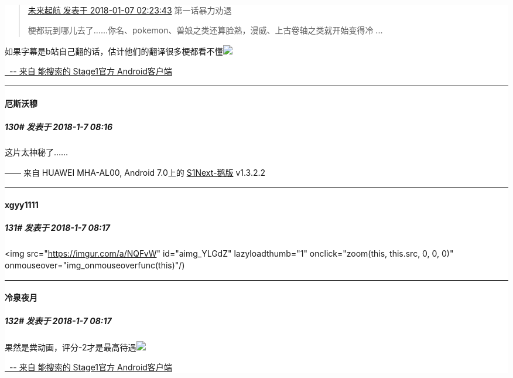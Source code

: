 

<blockquote><a href="httphttps://bbs.saraba1st.com/2b/forum.php?mod=redirect&amp;goto=findpost&amp;pid=38162858&amp;ptid=1528813" target="_blank">未来起航 发表于 2018-01-07 02:23:43</a>
第一话暴力劝退

梗都玩到哪儿去了......你名、pokemon、兽娘之类还算脸熟，漫威、上古卷轴之类就开始变得冷 ...</blockquote>如果字幕是b站自己翻的话，估计他们的翻译很多梗都看不懂<img src="https://static.saraba1st.com/image/smiley/face2017/053.png" referrerpolicy="no-referrer">

[  -- 来自 能搜索的 Stage1官方 Android客户端](https://www.coolapk.com/apk/140634)







-----

####  厄斯沃穆  
##### 130#       发表于 2018-1-7 08:16




这片太神秘了……

—— 来自 HUAWEI MHA-AL00, Android 7.0上的 [S1Next-鹅版](https://github.com/ykrank/S1-Next/releases) v1.3.2.2







-----

####  xgyy1111  
##### 131#       发表于 2018-1-7 08:17



<img src="https://imgur.com/a/NQFvW" id="aimg_YLGdZ" lazyloadthumb="1" onclick="zoom(this, this.src, 0, 0, 0)" onmouseover="img_onmouseoverfunc(this)"/)







-----

####  冷泉夜月  
##### 132#       发表于 2018-1-7 08:17




果然是粪动画，评分-2才是最高待遇<img src="https://static.saraba1st.com/image/smiley/face2017/046.png" referrerpolicy="no-referrer">

[  -- 来自 能搜索的 Stage1官方 Android客户端](https://www.coolapk.com/apk/140634)







